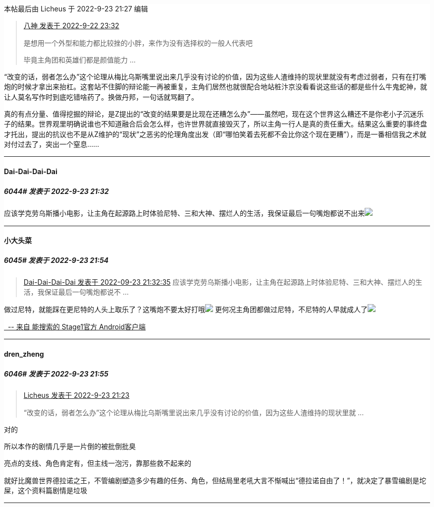  本帖最后由 Licheus 于 2022-9-23 21:27 编辑 
<blockquote><a href="httphttps://bbs.saraba1st.com/2b/forum.php?mod=redirect&amp;goto=findpost&amp;pid=57603979&amp;ptid=2084818" target="_blank">八神 发表于 2022-9-22 23:32</a>

是想用一个外型和能力都比较挫的小胖，来作为没有选择权的一般人代表吧

毕竟主角团和英雄们都是颜值能力 ...</blockquote>

“改变的话，弱者怎么办”这个论理从梅比乌斯嘴里说出来几乎没有讨论的价值，因为这些人渣维持的现状里就没有考虑过弱者，只有在打嘴炮的时候才拿出来抬杠。这套站不住脚的辩论能一再被重复，主角们居然也就很配合地站桩汴京没看看说这些话的都是些什么牛鬼蛇神，就让人莫名写作时到底吃错啥药了。换做丹邦，一句话就骂翻了。

真的有点分量、值得挖掘的辩论，是Z提出的“改变的结果要是比现在还糟怎么办”——虽然吧，现在这个世界这么糟还不是你老小子沉迷乐子的结果。世界观里明确说谁也不知道融合后会怎么样，也许世界就直接毁灭了，所以主角一行人是真的责任重大。结果这么重要的事终盘才托出，提出的抗议也不是从Z维护的“现状”之恶劣的伦理角度出发（即“哪怕笑着去死都不会比你这个现在更糟”），而是一番相信我之术就对付过去了，突出一个窒息……



*****

####  Dai-Dai-Dai-Dai  
##### 6044#       发表于 2022-9-23 21:32

应该学克劳乌斯播小电影，让主角在起源路上时体验尼特、三和大神、摆烂人的生活，我保证最后一句嘴炮都说不出来<img src="https://static.saraba1st.com/image/smiley/face2017/009.gif" referrerpolicy="no-referrer">



*****

####  小大头菜  
##### 6045#       发表于 2022-9-23 21:54

<blockquote><a href="httphttps://bbs.saraba1st.com/2b/forum.php?mod=redirect&amp;goto=findpost&amp;pid=57618236&amp;ptid=2084818" target="_blank">Dai-Dai-Dai-Dai 发表于 2022-09-23 21:32:35</a>
应该学克劳乌斯播小电影，让主角在起源路上时体验尼特、三和大神、摆烂人的生活，我保证最后一句嘴炮都说不 ...</blockquote>做过尼特，就能踩在更尼特的人头上取乐了？这嘴炮不要太好打哦<img src="https://static.saraba1st.com/image/smiley/face2017/001.png" referrerpolicy="no-referrer">
更何况主角团都做过尼特，不尼特的人早就成人了<img src="https://static.saraba1st.com/image/smiley/face2017/068.png" referrerpolicy="no-referrer">

[  -- 来自 能搜索的 Stage1官方 Android客户端](https://www.coolapk.com/apk/140634)

*****

####  dren_zheng  
##### 6046#       发表于 2022-9-23 21:55

<blockquote><a href="httphttps://bbs.saraba1st.com/2b/forum.php?mod=redirect&amp;goto=findpost&amp;pid=57618064&amp;ptid=2084818" target="_blank">Licheus 发表于 2022-9-23 21:23</a>

“改变的话，弱者怎么办”这个论理从梅比乌斯嘴里说出来几乎没有讨论的价值，因为这些人渣维持的现状里就 ...</blockquote>
对的

所以本作的剧情几乎是一片倒的被批倒批臭

亮点的支线、角色肯定有，但主线一泡污，靠那些救不起来的

就好比魔兽世界德拉诺之王，不管编剧塑造多少有趣的任务、角色，但结局里老吼大言不惭喊出“德拉诺自由了！”，就决定了暴雪编剧是坨屎，这个资料篇剧情是垃圾



*****
